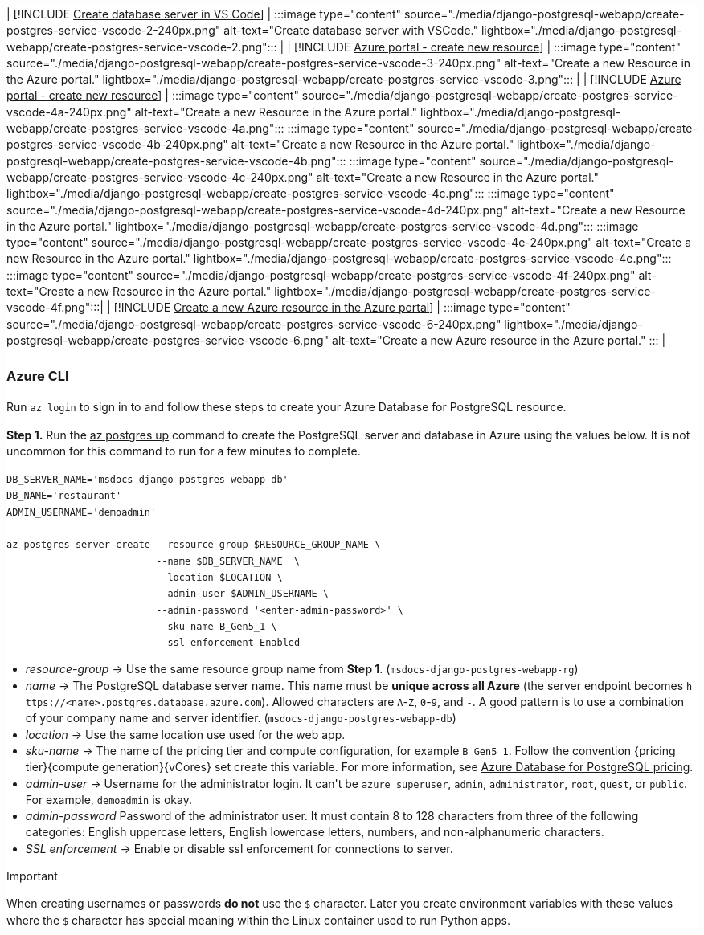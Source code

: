 | [!INCLUDE [Create database server in VS Code](<./includes/django-postgresql-webapp/create-postgres-service-vscode-2.md>)] | :::image type="content" source="./media/django-postgresql-webapp/create-postgres-service-vscode-2-240px.png" alt-text="Create database server with VSCode." lightbox="./media/django-postgresql-webapp/create-postgres-service-vscode-2.png"::: |
| [!INCLUDE [Azure portal - create new resource](<./includes/django-postgresql-webapp/create-postgres-service-vscode-3.md>)] | :::image type="content" source="./media/django-postgresql-webapp/create-postgres-service-vscode-3-240px.png" alt-text="Create a new Resource in the Azure portal." lightbox="./media/django-postgresql-webapp/create-postgres-service-vscode-3.png"::: |
| [!INCLUDE [Azure portal - create new resource](<./includes/django-postgresql-webapp/create-postgres-service-vscode-4.md>)] | :::image type="content" source="./media/django-postgresql-webapp/create-postgres-service-vscode-4a-240px.png" alt-text="Create a new Resource in the Azure portal." lightbox="./media/django-postgresql-webapp/create-postgres-service-vscode-4a.png"::: :::image type="content" source="./media/django-postgresql-webapp/create-postgres-service-vscode-4b-240px.png" alt-text="Create a new Resource in the Azure portal." lightbox="./media/django-postgresql-webapp/create-postgres-service-vscode-4b.png"::: :::image type="content" source="./media/django-postgresql-webapp/create-postgres-service-vscode-4c-240px.png" alt-text="Create a new Resource in the Azure portal." lightbox="./media/django-postgresql-webapp/create-postgres-service-vscode-4c.png"::: :::image type="content" source="./media/django-postgresql-webapp/create-postgres-service-vscode-4d-240px.png" alt-text="Create a new Resource in the Azure portal." lightbox="./media/django-postgresql-webapp/create-postgres-service-vscode-4d.png"::: :::image type="content" source="./media/django-postgresql-webapp/create-postgres-service-vscode-4e-240px.png" alt-text="Create a new Resource in the Azure portal." lightbox="./media/django-postgresql-webapp/create-postgres-service-vscode-4e.png"::: :::image type="content" source="./media/django-postgresql-webapp/create-postgres-service-vscode-4f-240px.png" alt-text="Create a new Resource in the Azure portal." lightbox="./media/django-postgresql-webapp/create-postgres-service-vscode-4f.png":::|
| [!INCLUDE [Create a new Azure resource in the Azure portal](<./includes/django-postgresql-webapp/create-postgres-service-vscode-6.md>)] | :::image type="content" source="./media/django-postgresql-webapp/create-postgres-service-vscode-6-240px.png" lightbox="./media/django-postgresql-webapp/create-postgres-service-vscode-6.png" alt-text="Create a new Azure resource in the Azure portal." ::: |

### [Azure CLI](#tab/azure-cli)

Run `az login` to sign in to  and follow these steps to create your Azure Database for PostgreSQL resource.

**Step 1.** Run the [az postgres up](/cli/azure/postgres#az_postgres_up) command to create the PostgreSQL server and database in Azure using the values below. It is not uncommon for this command to run for a few minutes to complete.

```azurecli
DB_SERVER_NAME='msdocs-django-postgres-webapp-db'
DB_NAME='restaurant'
ADMIN_USERNAME='demoadmin'

az postgres server create --resource-group $RESOURCE_GROUP_NAME \
                          --name $DB_SERVER_NAME  \
                          --location $LOCATION \
                          --admin-user $ADMIN_USERNAME \
                          --admin-password '<enter-admin-password>' \
                          --sku-name B_Gen5_1 \
                          --ssl-enforcement Enabled
```

* *resource-group* &rarr; Use the same resource group name from **Step 1**. (`msdocs-django-postgres-webapp-rg`)
* *name* &rarr; The PostgreSQL database server name. This name must be **unique across all Azure** (the server endpoint becomes `https://<name>.postgres.database.azure.com`). Allowed characters are `A`-`Z`, `0`-`9`, and `-`. A good pattern is to use a combination of your company name and server identifier. (`msdocs-django-postgres-webapp-db`)
* *location* &rarr; Use the same location use used for the web app.
* *sku-name* &rarr; The name of the pricing tier and compute configuration, for example `B_Gen5_1`. Follow the convention {pricing tier}{compute generation}{vCores} set create this variable. For more information, see [Azure Database for PostgreSQL pricing](https://azure.microsoft.com/pricing/details/postgresql/server/).
* *admin-user* &rarr; Username for the administrator login. It can't be `azure_superuser`, `admin`, `administrator`, `root`, `guest`, or `public`. For example, `demoadmin` is okay.
* *admin-password* Password of the administrator user. It must contain 8 to 128 characters from three of the following categories: English uppercase letters, English lowercase letters, numbers, and non-alphanumeric characters.
* *SSL enforcement* &rarr; Enable or disable ssl enforcement for connections to server.

> [!IMPORTANT]
> When creating usernames or passwords **do not** use the `$` character. Later you create environment variables with these values where the `$` character has special meaning within the Linux container used to run Python apps.
